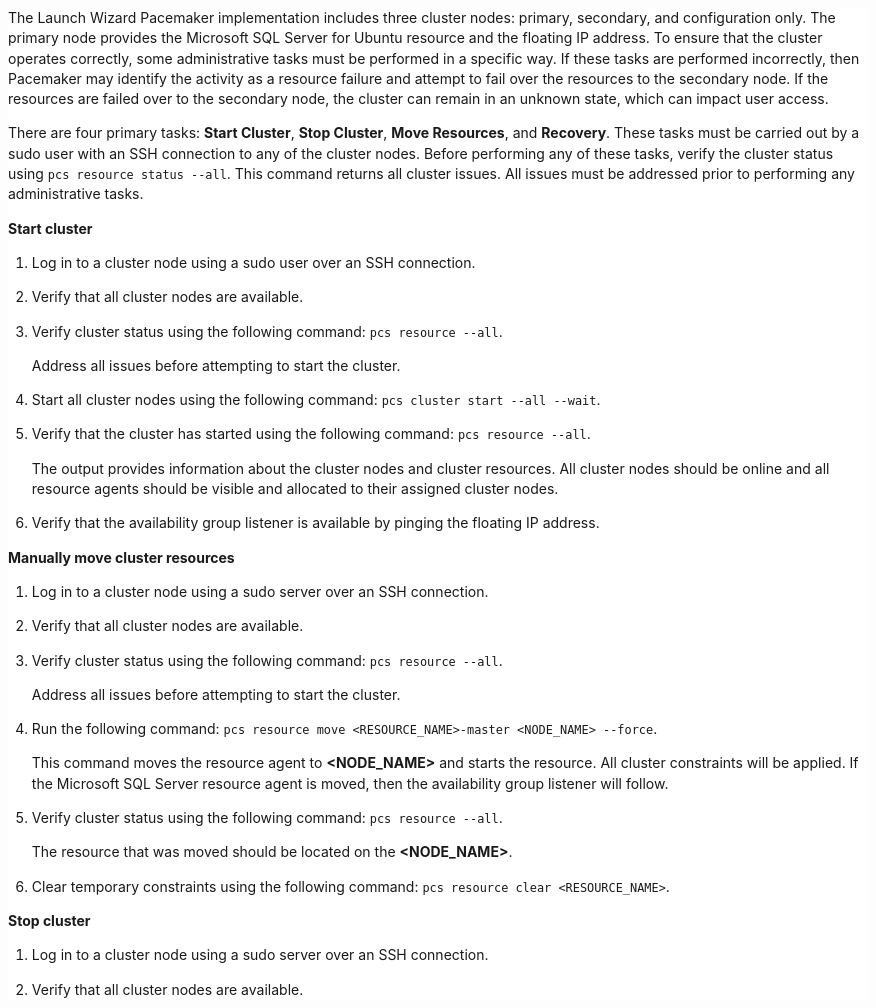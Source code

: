 The Launch Wizard Pacemaker implementation includes three cluster nodes: primary, secondary, and configuration only\. The primary node provides the Microsoft SQL Server for Ubuntu resource and the floating IP address\. To ensure that the cluster operates correctly, some administrative tasks must be performed in a specific way\. If these tasks are performed incorrectly, then Pacemaker may identify the activity as a resource failure and attempt to fail over the resources to the secondary node\. If the resources are failed over to the secondary node, the cluster can remain in an unknown state, which can impact user access\. 

There are four primary tasks: **Start Cluster**, **Stop Cluster**, **Move Resources**, and **Recovery**\. These tasks must be carried out by a sudo user with an SSH connection to any of the cluster nodes\. Before performing any of these tasks, verify the cluster status using `pcs resource status --all`\. This command returns all cluster issues\. All issues must be addressed prior to performing any administrative tasks\.

**Start cluster**

1. Log in to a cluster node using a sudo user over an SSH connection\.

1. Verify that all cluster nodes are available\.

1. Verify cluster status using the following command: `pcs resource --all`\.

   Address all issues before attempting to start the cluster\.

1. Start all cluster nodes using the following command: `pcs cluster start --all --wait`\.

1. Verify that the cluster has started using the following command: `pcs resource --all`\. 

   The output provides information about the cluster nodes and cluster resources\. All cluster nodes should be online and all resource agents should be visible and allocated to their assigned cluster nodes\.

1. Verify that the availability group listener is available by pinging the floating IP address\.

**Manually move cluster resources**

1. Log in to a cluster node using a sudo server over an SSH connection\.

1. Verify that all cluster nodes are available\.

1. Verify cluster status using the following command: `pcs resource --all`\.

   Address all issues before attempting to start the cluster\.

1. Run the following command: `pcs resource move <RESOURCE_NAME>-master <NODE_NAME> --force`\.

   This command moves the resource agent to **<NODE\_NAME>** and starts the resource\. All cluster constraints will be applied\. If the Microsoft SQL Server resource agent is moved, then the availability group listener will follow\.

1. Verify cluster status using the following command: `pcs resource --all`\.

   The resource that was moved should be located on the **<NODE\_NAME>**\.

1. Clear temporary constraints using the following command: `pcs resource clear <RESOURCE_NAME>`\.

**Stop cluster**

1. Log in to a cluster node using a sudo server over an SSH connection\.

1. Verify that all cluster nodes are available\.
